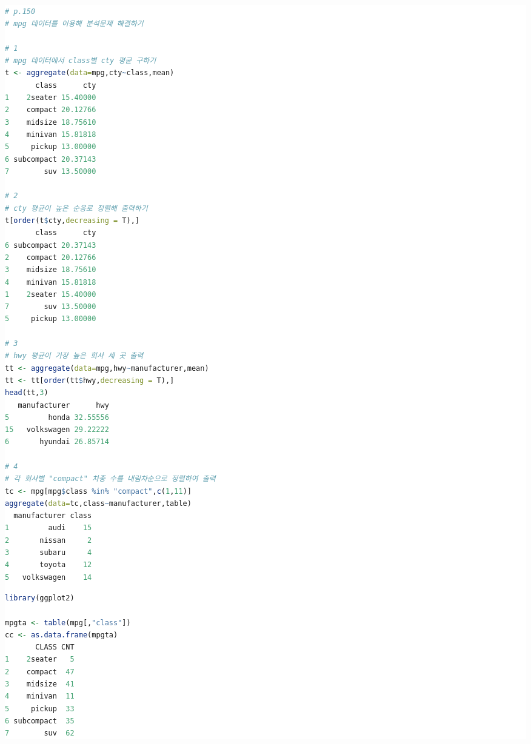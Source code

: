 ```R
# p.150
# mpg 데이터를 이용해 분석문제 해결하기

# 1
# mpg 데이터에서 class별 cty 평균 구하기
t <- aggregate(data=mpg,cty~class,mean)
       class      cty
1    2seater 15.40000
2    compact 20.12766
3    midsize 18.75610
4    minivan 15.81818
5     pickup 13.00000
6 subcompact 20.37143
7        suv 13.50000

# 2
# cty 평균이 높은 순응로 정렬해 출력하기
t[order(t$cty,decreasing = T),]
       class      cty
6 subcompact 20.37143
2    compact 20.12766
3    midsize 18.75610
4    minivan 15.81818
1    2seater 15.40000
7        suv 13.50000
5     pickup 13.00000

# 3
# hwy 평균이 가장 높은 회사 세 곳 출력
tt <- aggregate(data=mpg,hwy~manufacturer,mean)
tt <- tt[order(tt$hwy,decreasing = T),]
head(tt,3)
   manufacturer      hwy
5         honda 32.55556
15   volkswagen 29.22222
6       hyundai 26.85714

# 4
# 각 회사별 "compact" 차종 수를 내림차순으로 정렬하여 출력
tc <- mpg[mpg$class %in% "compact",c(1,11)]
aggregate(data=tc,class~manufacturer,table)
  manufacturer class
1         audi    15
2       nissan     2
3       subaru     4
4       toyota    12
5   volkswagen    14

```

```R
library(ggplot2)

mpgta <- table(mpg[,"class"])
cc <- as.data.frame(mpgta)
       CLASS CNT
1    2seater   5
2    compact  47
3    midsize  41
4    minivan  11
5     pickup  33
6 subcompact  35
7        suv  62

```